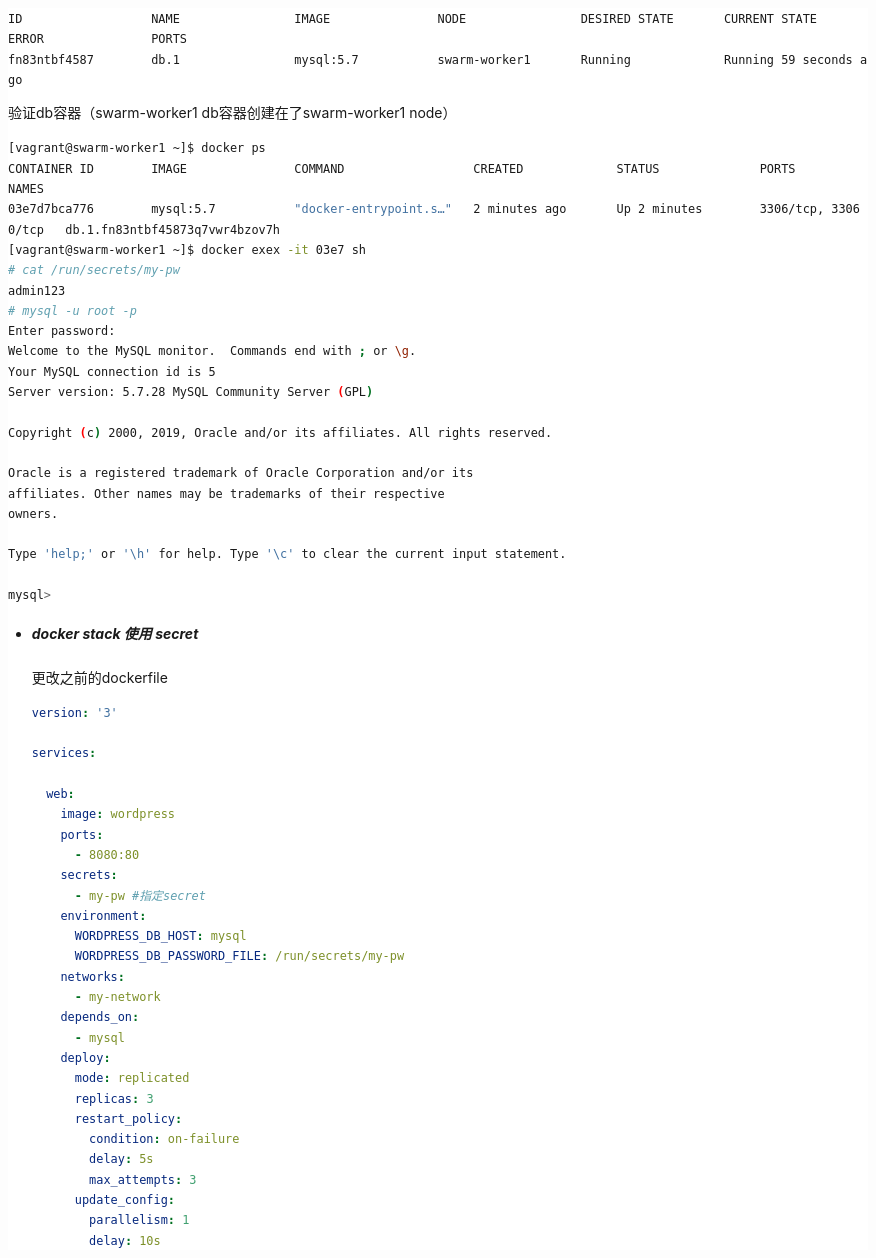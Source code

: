   ```sh
  ID                  NAME                IMAGE               NODE                DESIRED STATE       CURRENT STATE            ERROR               PORTS
  fn83ntbf4587        db.1                mysql:5.7           swarm-worker1       Running             Running 59 seconds ago 
  ```

  验证db容器（swarm-worker1  db容器创建在了swarm-worker1 node）

  ```sh
  [vagrant@swarm-worker1 ~]$ docker ps
  CONTAINER ID        IMAGE               COMMAND                  CREATED             STATUS              PORTS                 NAMES
  03e7d7bca776        mysql:5.7           "docker-entrypoint.s…"   2 minutes ago       Up 2 minutes        3306/tcp, 33060/tcp   db.1.fn83ntbf45873q7vwr4bzov7h
  [vagrant@swarm-worker1 ~]$ docker exex -it 03e7 sh
  # cat /run/secrets/my-pw
  admin123
  # mysql -u root -p 
  Enter password: 
  Welcome to the MySQL monitor.  Commands end with ; or \g.
  Your MySQL connection id is 5
  Server version: 5.7.28 MySQL Community Server (GPL)
  
  Copyright (c) 2000, 2019, Oracle and/or its affiliates. All rights reserved.
  
  Oracle is a registered trademark of Oracle Corporation and/or its
  affiliates. Other names may be trademarks of their respective
  owners.
  
  Type 'help;' or '\h' for help. Type '\c' to clear the current input statement.
  
  mysql> 
  ```

- ##### docker stack 使用 secret

  更改之前的dockerfile

  ```yaml
  version: '3'
  
  services:
  
    web:
      image: wordpress
      ports:
        - 8080:80
      secrets:
        - my-pw #指定secret
      environment:
        WORDPRESS_DB_HOST: mysql
        WORDPRESS_DB_PASSWORD_FILE: /run/secrets/my-pw
      networks:
        - my-network
      depends_on:
        - mysql
      deploy:
        mode: replicated
        replicas: 3
        restart_policy:
          condition: on-failure
          delay: 5s
          max_attempts: 3
        update_config:
          parallelism: 1
          delay: 10s
  ```